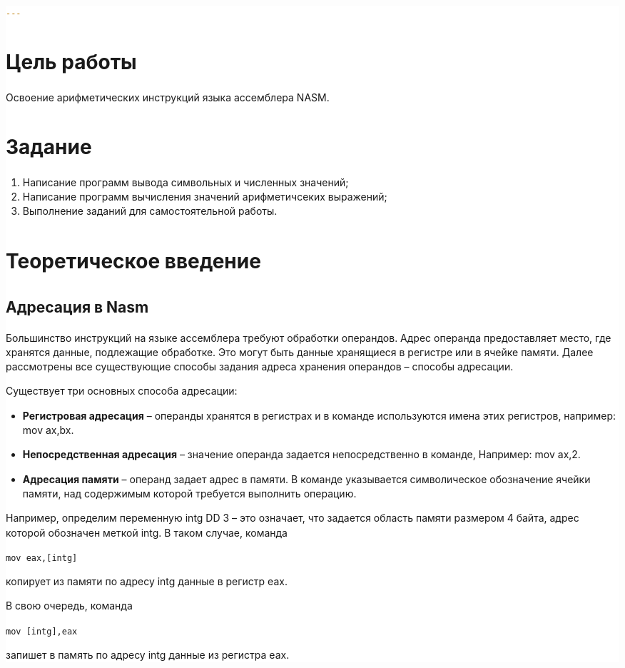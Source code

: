 ```yaml
---
```


# Цель работы

  Освоение арифметических инструкций языка ассемблера NASM.

# Задание

  1. Написание программ вывода символьных и численных значений;
  2. Написание программ вычисления значений арифметичсеких выражений;
  3. Выполнение заданий для самостоятельной работы. 

# Теоретическое введение

## Адресация в Nasm

  Большинство инструкций на языке ассемблера требуют обработки операндов. Адрес операнда предоставляет место, где хранятся данные, подлежащие обработке. Это могут быть данные хранящиеся в регистре или в ячейке памяти. Далее рассмотрены все существующие способы задания адреса хранения операндов – способы адресации.
  
  Существует три основных способа адресации:
  
  * **Регистровая адресация** – операнды хранятся в регистрах и в команде
используются имена этих регистров, например: mov ax,bx.

  * **Непосредственная адресация** – значение операнда задается непосредственно в команде, Например: mov ax,2.
  
  * **Адресация памяти** – операнд задает адрес в памяти. В команде указывается символическое обозначение ячейки памяти, над содержимым которой
требуется выполнить операцию.

  Например, определим переменную intg DD 3 – это означает, что задается область памяти размером 4 байта, адрес которой обозначен меткой intg. В таком случае, команда
  
```language:assembler 
mov eax,[intg]

```
копирует из памяти по адресу intg данные в регистр eax. 

  В свою очередь, команда

```language:assembler
mov [intg],eax

```

запишет в память по адресу intg данные из регистра eax.
